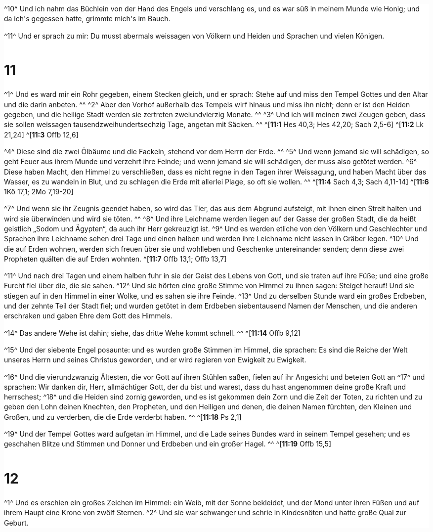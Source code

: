 ^10^ Und ich nahm das Büchlein von der Hand des Engels und verschlang es, und es war süß in meinem Munde wie Honig; und da ich's gegessen hatte, grimmte mich's im Bauch. 

^11^ Und er sprach zu mir: Du musst abermals weissagen von Völkern und Heiden und Sprachen und vielen Königen.
# 11
^1^ Und es ward mir ein Rohr gegeben, einem Stecken gleich, und er sprach: Stehe auf und miss den Tempel Gottes und den Altar und die darin anbeten. ^^ ^2^ Aber den Vorhof außerhalb des Tempels wirf hinaus und miss ihn nicht; denn er ist den Heiden gegeben, und die heilige Stadt werden sie zertreten zweiundvierzig Monate. ^^ ^3^ Und ich will meinen zwei Zeugen geben, dass sie sollen weissagen tausendzweihundertsechzig Tage, angetan mit Säcken. ^^ 
^[**11:1** Hes 40,3; Hes 42,20; Sach 2,5-6] ^[**11:2** Lk 21,24] ^[**11:3** Offb 12,6]

^4^ Diese sind die zwei Ölbäume und die Fackeln, stehend vor dem Herrn der Erde. ^^ ^5^ Und wenn jemand sie will schädigen, so geht Feuer aus ihrem Munde und verzehrt ihre Feinde; und wenn jemand sie will schädigen, der muss also getötet werden. ^6^ Diese haben Macht, den Himmel zu verschließen, dass es nicht regne in den Tagen ihrer Weissagung, und haben Macht über das Wasser, es zu wandeln in Blut, und zu schlagen die Erde mit allerlei Plage, so oft sie wollen. ^^ 
^[**11:4** Sach 4,3; Sach 4,11-14] ^[**11:6** 1Kö 17,1; 2Mo 7,19-20]

^7^ Und wenn sie ihr Zeugnis geendet haben, so wird das Tier, das aus dem Abgrund aufsteigt, mit ihnen einen Streit halten und wird sie überwinden und wird sie töten. ^^ ^8^ Und ihre Leichname werden liegen auf der Gasse der großen Stadt, die da heißt geistlich „Sodom und Ägypten“, da auch ihr Herr gekreuzigt ist. ^9^ Und es werden etliche von den Völkern und Geschlechter und Sprachen ihre Leichname sehen drei Tage und einen halben und werden ihre Leichname nicht lassen in Gräber legen. ^10^ Und die auf Erden wohnen, werden sich freuen über sie und wohlleben und Geschenke untereinander senden; denn diese zwei Propheten quälten die auf Erden wohnten. 
^[**11:7** Offb 13,1; Offb 13,7]

^11^ Und nach drei Tagen und einem halben fuhr in sie der Geist des Lebens von Gott, und sie traten auf ihre Füße; und eine große Furcht fiel über die, die sie sahen. ^12^ Und sie hörten eine große Stimme von Himmel zu ihnen sagen: Steiget herauf! Und sie stiegen auf in den Himmel in einer Wolke, und es sahen sie ihre Feinde. ^13^ Und zu derselben Stunde ward ein großes Erdbeben, und der zehnte Teil der Stadt fiel; und wurden getötet in dem Erdbeben siebentausend Namen der Menschen, und die anderen erschraken und gaben Ehre dem Gott des Himmels. 

^14^ Das andere Wehe ist dahin; siehe, das dritte Wehe kommt schnell. ^^ 
^[**11:14** Offb 9,12]

^15^ Und der siebente Engel posaunte: und es wurden große Stimmen im Himmel, die sprachen: Es sind die Reiche der Welt unseres Herrn und seines Christus geworden, und er wird regieren von Ewigkeit zu Ewigkeit. 

^16^ Und die vierundzwanzig Ältesten, die vor Gott auf ihren Stühlen saßen, fielen auf ihr Angesicht und beteten Gott an ^17^ und sprachen: Wir danken dir, Herr, allmächtiger Gott, der du bist und warest, dass du hast angenommen deine große Kraft und herrschest; ^18^ und die Heiden sind zornig geworden, und es ist gekommen dein Zorn und die Zeit der Toten, zu richten und zu geben den Lohn deinen Knechten, den Propheten, und den Heiligen und denen, die deinen Namen fürchten, den Kleinen und Großen, und zu verderben, die die Erde verderbt haben. ^^ 
^[**11:18** Ps 2,1]

^19^ Und der Tempel Gottes ward aufgetan im Himmel, und die Lade seines Bundes ward in seinem Tempel gesehen; und es geschahen Blitze und Stimmen und Donner und Erdbeben und ein großer Hagel. ^^ 
^[**11:19** Offb 15,5]
# 12
^1^ Und es erschien ein großes Zeichen im Himmel: ein Weib, mit der Sonne bekleidet, und der Mond unter ihren Füßen und auf ihrem Haupt eine Krone von zwölf Sternen. ^2^ Und sie war schwanger und schrie in Kindesnöten und hatte große Qual zur Geburt. 
